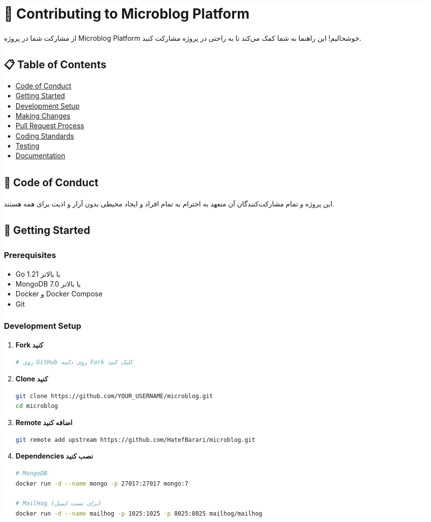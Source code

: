 # 🤝 Contributing to Microblog Platform

از مشارکت شما در پروژه Microblog Platform خوشحالیم! این راهنما به شما کمک می‌کند تا به راحتی در پروژه مشارکت کنید.

## 📋 Table of Contents

- [Code of Conduct](#code-of-conduct)
- [Getting Started](#getting-started)
- [Development Setup](#development-setup)
- [Making Changes](#making-changes)
- [Pull Request Process](#pull-request-process)
- [Coding Standards](#coding-standards)
- [Testing](#testing)
- [Documentation](#documentation)

## 📜 Code of Conduct

این پروژه و تمام مشارکت‌کنندگان آن متعهد به احترام به تمام افراد و ایجاد محیطی بدون آزار و اذیت برای همه هستند.

## 🚀 Getting Started

### Prerequisites

- Go 1.21 یا بالاتر
- MongoDB 7.0 یا بالاتر
- Docker و Docker Compose
- Git

### Development Setup

1. **Fork کنید**
   ```bash
   # روی GitHub روی دکمه Fork کلیک کنید
   ```

2. **Clone کنید**
   ```bash
   git clone https://github.com/YOUR_USERNAME/microblog.git
   cd microblog
   ```

3. **Remote اضافه کنید**
   ```bash
   git remote add upstream https://github.com/HatefBarari/microblog.git
   ```

4. **Dependencies نصب کنید**
   ```bash
   # MongoDB
   docker run -d --name mongo -p 27017:27017 mongo:7
   
   # MailHog (برای تست ایمیل)
   docker run -d --name mailhog -p 1025:1025 -p 8025:8025 mailhog/mailhog
   ```
